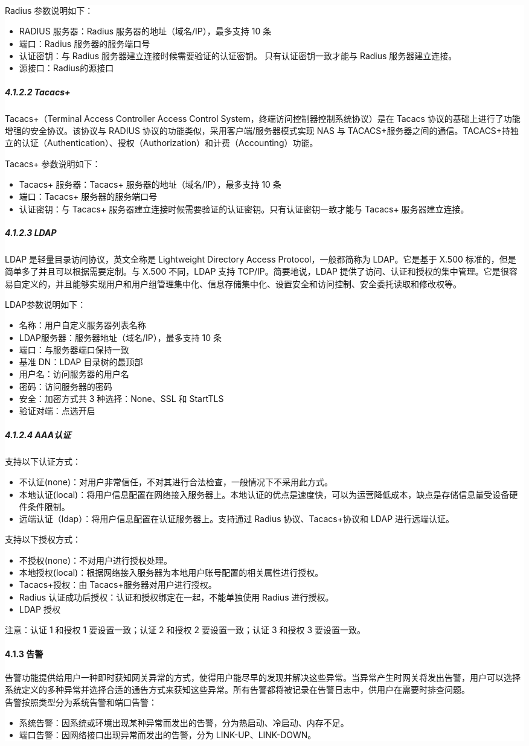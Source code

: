 Radius 参数说明如下：
- RADIUS 服务器：Radius 服务器的地址（域名/IP），最多支持 10 条
- 端口：Radius 服务器的服务端口号
- 认证密钥：与 Radius 服务器建立连接时候需要验证的认证密钥。
只有认证密钥一致才能与 Radius 服务器建立连接。
- 源接口：Radius的源接口  

<a id="tacacs"> </a>

##### 4.1.2.2 Tacacs+ 
Tacacs+（Terminal Access Controller Access Control System，终端访问控制器控制系统协议）是在 Tacacs 协议的基础上进行了功能增强的安全协议。该协议与 RADIUS 协议的功能类似，采用客户端/服务器模式实现 NAS 与 TACACS+服务器之间的通信。TACACS+持独立的认证（Authentication）、授权（Authorization）和计费（Accounting）功能。

Tacacs+ 参数说明如下：  
- Tacacs+ 服务器：Tacacs+ 服务器的地址（域名/IP），最多支持 10 条 
- 端口：Tacacs+ 服务器的服务端口号
- 认证密钥：与 Tacacs+ 服务器建立连接时候需要验证的认证密钥。只有认证密钥一致才能与 Tacacs+ 服务器建立连接。

<a id="ldap"> </a>

##### 4.1.2.3 LDAP
LDAP 是轻量目录访问协议，英文全称是 Lightweight Directory Access Protocol，一般都简称为 LDAP。它是基于 X.500 标准的，但是简单多了并且可以根据需要定制。与 X.500 不同，LDAP 支持 TCP/IP。简要地说，LDAP 提供了访问、认证和授权的集中管理。它是很容易自定义的，并且能够实现用户和用户组管理集中化、信息存储集中化、设置安全和访问控制、安全委托读取和修改权等。

LDAP参数说明如下：
- 名称：用户自定义服务器列表名称
- LDAP服务器：服务器地址（域名/IP），最多支持 10 条
- 端口：与服务器端口保持一致
- 基准 DN：LDAP 目录树的最顶部
- 用户名：访问服务器的用户名
- 密码：访问服务器的密码
- 安全：加密方式共 3 种选择：None、SSL 和 StartTLS
- 验证对端：点选开启

<a id="aaa-certification"> </a>

##### 4.1.2.4 AAA认证
支持以下认证方式：
- 不认证(none)：对用户非常信任，不对其进行合法检查，一般情况下不采用此方式。
- 本地认证(local)：将用户信息配置在网络接入服务器上。本地认证的优点是速度快，可以为运营降低成本，缺点是存储信息量受设备硬件条件限制。
- 远端认证（ldap）：将用户信息配置在认证服务器上。支持通过 Radius 协议、Tacacs+协议和 LDAP 进行远端认证。

支持以下授权方式：
- 不授权(none)：不对用户进行授权处理。
- 本地授权(local)：根据网络接入服务器为本地用户账号配置的相关属性进行授权。
- Tacacs+授权：由 Tacacs+服务器对用户进行授权。
- Radius 认证成功后授权：认证和授权绑定在一起，不能单独使用 Radius 进行授权。
- LDAP 授权

注意：认证 1 和授权 1 要设置一致；认证 2 和授权 2 要设置一致；认证 3 和授权 3 要设置一致。

<a id="alarm"> </a>

#### 4.1.3 告警
告警功能提供给用户一种即时获知网关异常的方式，使得用户能尽早的发现并解决这些异常。当异常产生时网关将发出告警，用户可以选择系统定义的多种异常并选择合适的通告方式来获知这些异常。所有告警都将被记录在告警日志中，供用户在需要时排查问题。  
告警按照类型分为系统告警和端口告警：  
- 系统告警：因系统或环境出现某种异常而发出的告警，分为热启动、冷启动、内存不足。
- 端口告警：因网络接口出现异常而发出的告警，分为 LINK-UP、LINK-DOWN。
